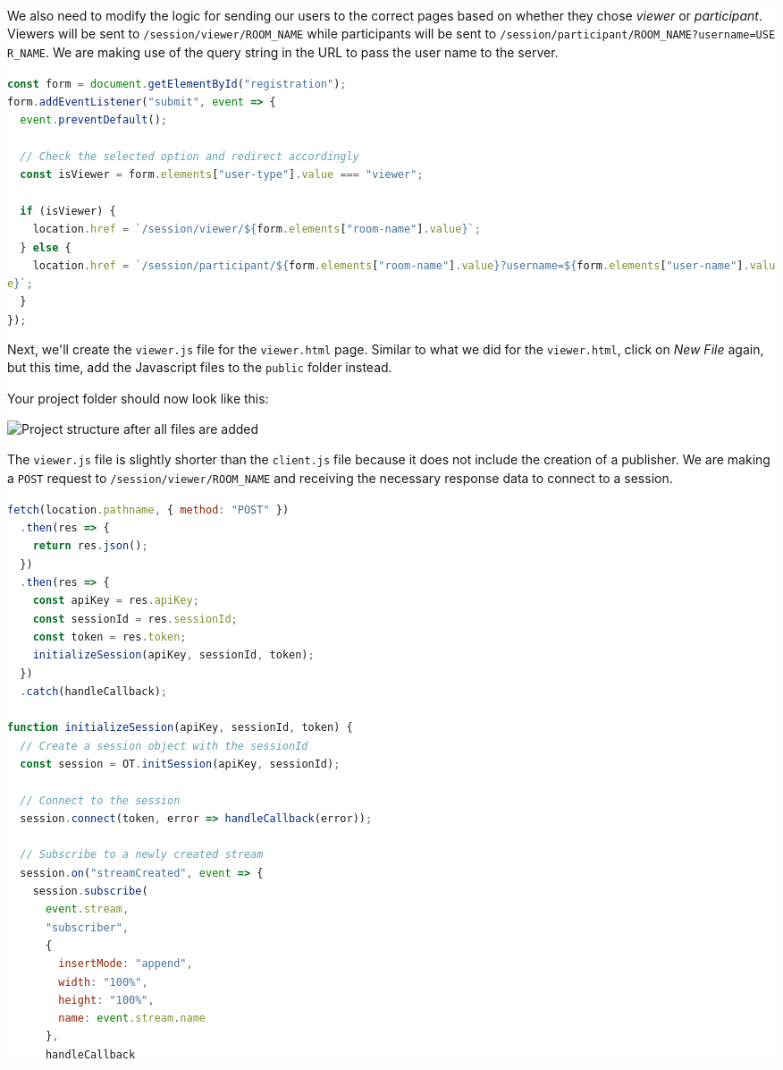 We also need to modify the logic for sending our users to the correct pages based on whether they chose *viewer* or *participant*. Viewers will be sent to `/session/viewer/ROOM_NAME` while participants will be sent to `/session/participant/ROOM_NAME?username=USER_NAME`. We are making use of the query string in the URL to pass the user name to the server.

```javascript
const form = document.getElementById("registration");
form.addEventListener("submit", event => {
  event.preventDefault();
  
  // Check the selected option and redirect accordingly
  const isViewer = form.elements["user-type"].value === "viewer";

  if (isViewer) {
    location.href = `/session/viewer/${form.elements["room-name"].value}`;
  } else {
    location.href = `/session/participant/${form.elements["room-name"].value}?username=${form.elements["user-name"].value}`;
  }
});
```

Next, we'll create the `viewer.js` file for the `viewer.html` page. Similar to what we did for the `viewer.html`, click on *New File* again, but this time, add the Javascript files to the `public` folder instead.

Your project folder should now look like this:

![Project structure after all files are added](https://cdn.glitch.com/19f09a76-139f-49d3-9031-bb23315fae17%2Fproject.png?v=1586747884843)

The `viewer.js` file is slightly shorter than the `client.js` file because it does not include the creation of a publisher. We are making a `POST` request to `/session/viewer/ROOM_NAME` and receiving the necessary response data to connect to a session.

```javascript
fetch(location.pathname, { method: "POST" })
  .then(res => {
    return res.json();
  })
  .then(res => {
    const apiKey = res.apiKey;
    const sessionId = res.sessionId;
    const token = res.token;
    initializeSession(apiKey, sessionId, token);
  })
  .catch(handleCallback);

function initializeSession(apiKey, sessionId, token) {
  // Create a session object with the sessionId
  const session = OT.initSession(apiKey, sessionId);

  // Connect to the session
  session.connect(token, error => handleCallback(error));

  // Subscribe to a newly created stream
  session.on("streamCreated", event => {
    session.subscribe(
      event.stream,
      "subscriber",
      {
        insertMode: "append",
        width: "100%",
        height: "100%",
        name: event.stream.name
      },
      handleCallback
```
